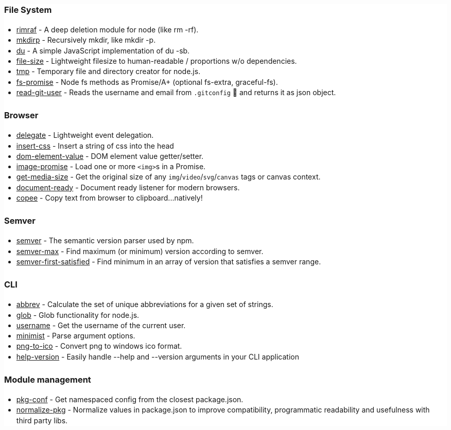 ### File System

* [rimraf](https://github.com/isaacs/rimraf) - A deep deletion module for node (like rm -rf).
* [mkdirp](https://github.com/substack/node-mkdirp) - Recursively mkdir, like mkdir -p.
* [du](https://github.com/rvagg/node-du) - A simple JavaScript implementation of du -sb.
* [file-size](https://github.com/Nijikokun/file-size) - Lightweight filesize to human-readable / proportions w/o dependencies.
* [tmp](https://github.com/raszi/node-tmp) - Temporary file and directory creator for node.js.
* [fs-promise](https://github.com/kevinbeaty/fs-promise) - Node fs methods as Promise/A+ (optional fs-extra, graceful-fs).
* [read-git-user](https://github.com/RocktimSaikia/read-git-user) - Reads the username and email from `.gitconfig` :wrench: and returns it as json object.

### Browser

* [delegate](https://github.com/zenorocha/delegate) - Lightweight event delegation.
* [insert-css](https://github.com/substack/insert-css) - Insert a string of css into the head
* [dom-element-value](https://github.com/crysalead-js/dom-element-value) - DOM element value getter/setter.
* [image-promise](https://github.com/bfred-it/image-promise) - Load one or more `<img>`s in a Promise.
* [get-media-size](https://github.com/bfred-it/get-media-size) - Get the original size of any `img`/`video`/`svg`/`canvas` tags or canvas context.
* [document-ready](https://github.com/bendrucker/document-ready) - Document ready listener for modern browsers.
* [copee](https://github.com/styfle/copee) - Copy text from browser to clipboard...natively!

### Semver

* [semver](https://github.com/npm/node-semver) - The semantic version parser used by npm.
* [semver-max](https://github.com/eush77/semver-max) - Find maximum (or minimum) version according to semver.
* [semver-first-satisfied](https://github.com/parro-it/semver-first-satisfied) - Find minimum in an array of version that satisfies a semver range.



### CLI

* [abbrev](https://github.com/isaacs/abbrev-js) - Calculate the set of unique abbreviations for a given set of strings.
* [glob](https://github.com/isaacs/node-glob) - Glob functionality for node.js.
* [username](https://github.com/sindresorhus/username) - Get the username of the current user.
* [minimist](https://github.com/substack/minimist) - Parse argument options.
* [png-to-ico](https://github.com/steambap/png-to-ico) - Convert png to windows ico format.
* [help-version](https://github.com/eush77/help-version) - Easily handle --help and --version arguments in your CLI application

### Module management

* [pkg-conf](https://github.com/sindresorhus/pkg-conf) - Get namespaced config from the closest package.json.
* [normalize-pkg](https://github.com/jonschlinkert/normalize-pkg) - Normalize values in package.json to improve compatibility, programmatic readability and usefulness with third party libs.
